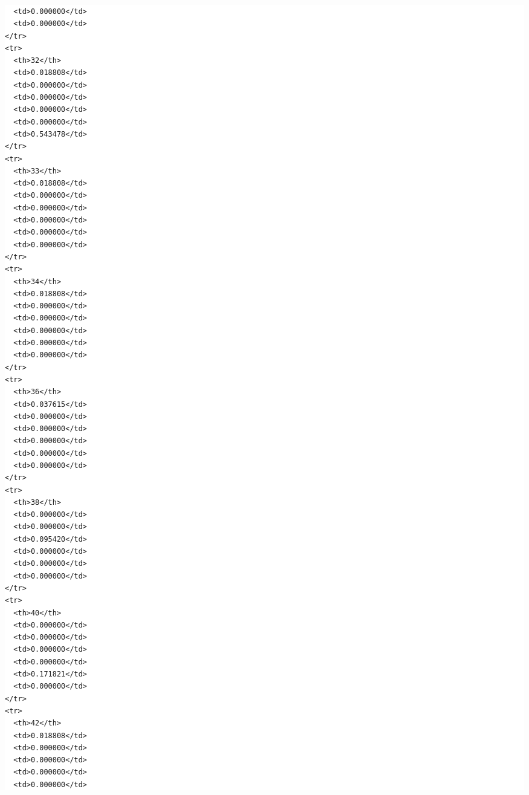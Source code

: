       <td>0.000000</td>
      <td>0.000000</td>
    </tr>
    <tr>
      <th>32</th>
      <td>0.018808</td>
      <td>0.000000</td>
      <td>0.000000</td>
      <td>0.000000</td>
      <td>0.000000</td>
      <td>0.543478</td>
    </tr>
    <tr>
      <th>33</th>
      <td>0.018808</td>
      <td>0.000000</td>
      <td>0.000000</td>
      <td>0.000000</td>
      <td>0.000000</td>
      <td>0.000000</td>
    </tr>
    <tr>
      <th>34</th>
      <td>0.018808</td>
      <td>0.000000</td>
      <td>0.000000</td>
      <td>0.000000</td>
      <td>0.000000</td>
      <td>0.000000</td>
    </tr>
    <tr>
      <th>36</th>
      <td>0.037615</td>
      <td>0.000000</td>
      <td>0.000000</td>
      <td>0.000000</td>
      <td>0.000000</td>
      <td>0.000000</td>
    </tr>
    <tr>
      <th>38</th>
      <td>0.000000</td>
      <td>0.000000</td>
      <td>0.095420</td>
      <td>0.000000</td>
      <td>0.000000</td>
      <td>0.000000</td>
    </tr>
    <tr>
      <th>40</th>
      <td>0.000000</td>
      <td>0.000000</td>
      <td>0.000000</td>
      <td>0.000000</td>
      <td>0.171821</td>
      <td>0.000000</td>
    </tr>
    <tr>
      <th>42</th>
      <td>0.018808</td>
      <td>0.000000</td>
      <td>0.000000</td>
      <td>0.000000</td>
      <td>0.000000</td>